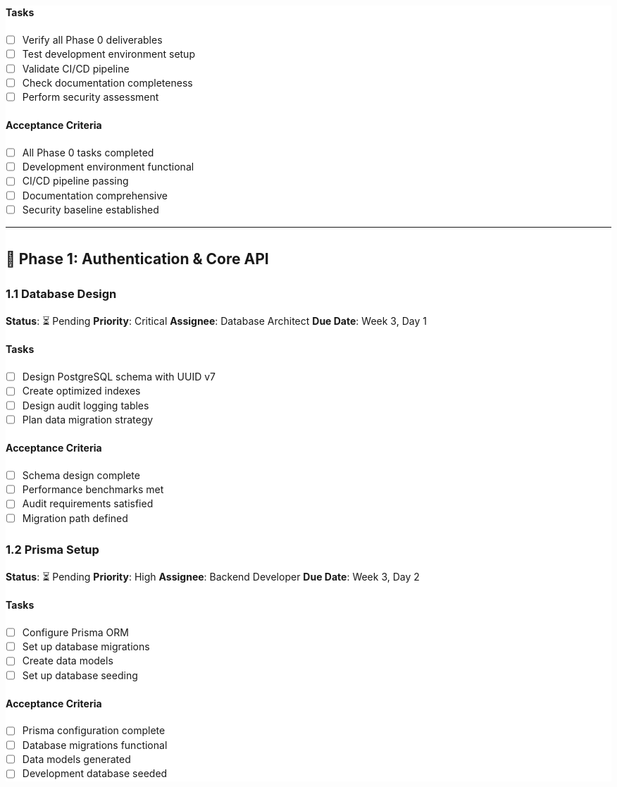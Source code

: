 #### Tasks
- [ ] Verify all Phase 0 deliverables
- [ ] Test development environment setup
- [ ] Validate CI/CD pipeline
- [ ] Check documentation completeness
- [ ] Perform security assessment

#### Acceptance Criteria
- [ ] All Phase 0 tasks completed
- [ ] Development environment functional
- [ ] CI/CD pipeline passing
- [ ] Documentation comprehensive
- [ ] Security baseline established

---

## 📝 Phase 1: Authentication & Core API

### 1.1 Database Design
**Status**: ⏳ Pending
**Priority**: Critical
**Assignee**: Database Architect
**Due Date**: Week 3, Day 1

#### Tasks
- [ ] Design PostgreSQL schema with UUID v7
- [ ] Create optimized indexes
- [ ] Design audit logging tables
- [ ] Plan data migration strategy

#### Acceptance Criteria
- [ ] Schema design complete
- [ ] Performance benchmarks met
- [ ] Audit requirements satisfied
- [ ] Migration path defined

### 1.2 Prisma Setup
**Status**: ⏳ Pending
**Priority**: High
**Assignee**: Backend Developer
**Due Date**: Week 3, Day 2

#### Tasks
- [ ] Configure Prisma ORM
- [ ] Set up database migrations
- [ ] Create data models
- [ ] Set up database seeding

#### Acceptance Criteria
- [ ] Prisma configuration complete
- [ ] Database migrations functional
- [ ] Data models generated
- [ ] Development database seeded
